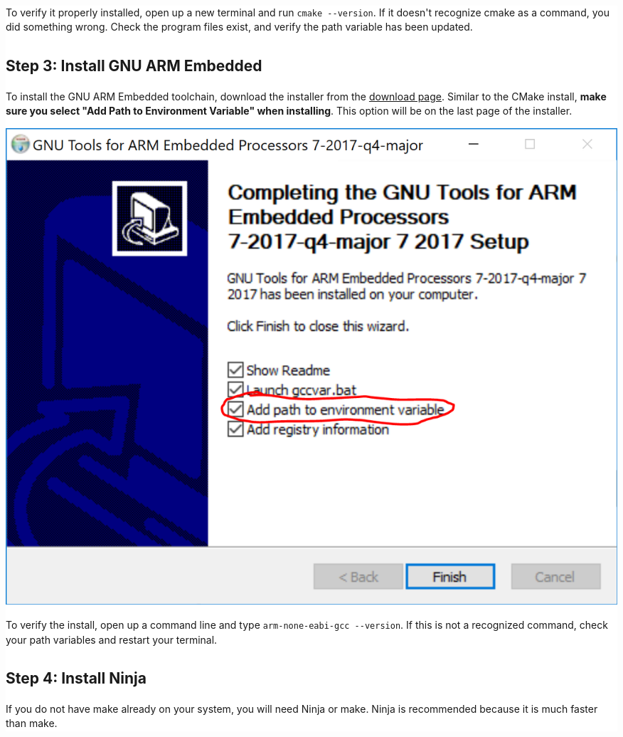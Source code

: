 To verify it properly installed, open up a new terminal and run `cmake --version`. If it doesn't recognize cmake as a command, you did something wrong. Check the program files exist, and verify the path variable has been updated.

## Step 3: Install GNU ARM Embedded

To install the GNU ARM Embedded toolchain, download the installer from the [download page](https://developer.arm.com/open-source/gnu-toolchain/gnu-rm/downloads). Similar to the CMake install, __make sure you select "Add Path to Environment Variable" when installing__. This option will be on the last page of the installer.

![GNU ARM Embedded Path Option](resources/gnu_path_option.png)

To verify the install, open up a command line and type `arm-none-eabi-gcc --version`. If this is not a recognized command, check your path variables and restart your terminal.

## Step 4: Install Ninja
If you do not have make already on your system, you will need Ninja or make. Ninja is recommended because it is much faster than make.
